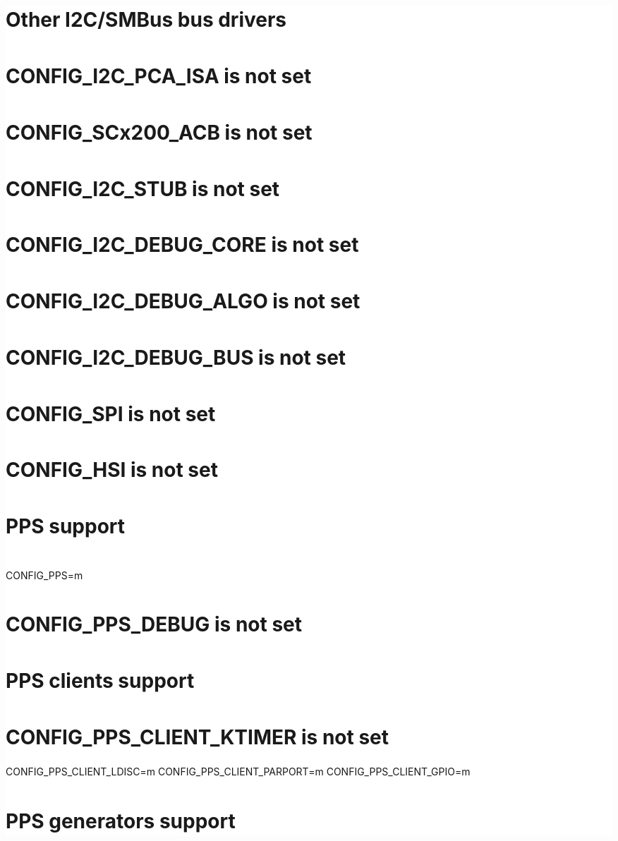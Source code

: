 #
# Other I2C/SMBus bus drivers
#
# CONFIG_I2C_PCA_ISA is not set
# CONFIG_SCx200_ACB is not set
# CONFIG_I2C_STUB is not set
# CONFIG_I2C_DEBUG_CORE is not set
# CONFIG_I2C_DEBUG_ALGO is not set
# CONFIG_I2C_DEBUG_BUS is not set
# CONFIG_SPI is not set
# CONFIG_HSI is not set

#
# PPS support
#
CONFIG_PPS=m
# CONFIG_PPS_DEBUG is not set

#
# PPS clients support
#
# CONFIG_PPS_CLIENT_KTIMER is not set
CONFIG_PPS_CLIENT_LDISC=m
CONFIG_PPS_CLIENT_PARPORT=m
CONFIG_PPS_CLIENT_GPIO=m

#
# PPS generators support
#
